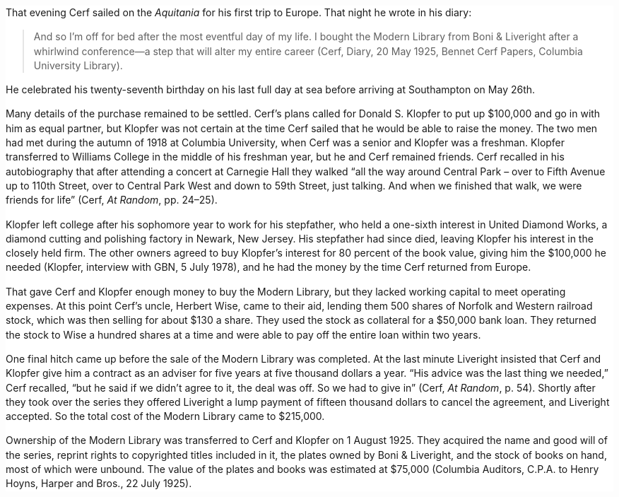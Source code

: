 That evening Cerf sailed on the *Aquitania* for his first trip to
Europe. That night he wrote in his diary:

> And so I’m off for bed after the most eventful day of my life. I
> bought the Modern Library from Boni & Liveright after a whirlwind
> conference—a step that will alter my entire career (Cerf, Diary, 20
> May 1925, Bennet Cerf Papers, Columbia University Library).

He celebrated his twenty-seventh birthday on his last full day at sea
before arriving at Southampton on May 26th.

Many details of the purchase remained to be settled. Cerf’s plans called
for Donald S. Klopfer to put up $100,000 and go in with him as equal
partner, but Klopfer was not certain at the time Cerf sailed that he
would be able to raise the money. The two men had met during the autumn
of 1918 at Columbia University, when Cerf was a senior and Klopfer was a
freshman. Klopfer transferred to Williams College in the middle of his
freshman year, but he and Cerf remained friends. Cerf recalled in his
autobiography that after attending a concert at Carnegie Hall they
walked “all the way around Central Park – over to Fifth Avenue up to
110th Street, over to Central Park West and down to 59th Street, just
talking. And when we finished that walk, we were friends for life”
(Cerf, *At Random*, pp. 24–25).

Klopfer left college after his sophomore year to work for his
stepfather, who held a one-sixth interest in United Diamond Works, a
diamond cutting and polishing factory in Newark, New Jersey. His
stepfather had since died, leaving Klopfer his interest in the closely
held firm. The other owners agreed to buy Klopfer’s interest for 80
percent of the book value, giving him the $100,000 he needed (Klopfer,
interview with GBN, 5 July 1978), and he had the money by the time Cerf
returned from Europe.

That gave Cerf and Klopfer enough money to buy the Modern Library, but
they lacked working capital to meet operating expenses. At this point
Cerf’s uncle, Herbert Wise, came to their aid, lending them 500 shares
of Norfolk and Western railroad stock, which was then selling for about
$130 a share. They used the stock as collateral for a $50,000 bank loan.
They returned the stock to Wise a hundred shares at a time and were able
to pay off the entire loan within two years.

One final hitch came up before the sale of the Modern Library was
completed. At the last minute Liveright insisted that Cerf and Klopfer
give him a contract as an adviser for five years at five thousand
dollars a year. “His advice was the last thing we needed,” Cerf
recalled, “but he said if we didn’t agree to it, the deal was off. So we
had to give in” (Cerf, *At Random*, p. 54). Shortly after they took over
the series they offered Liveright a lump payment of fifteen thousand
dollars to cancel the agreement, and Liveright accepted. So the total
cost of the Modern Library came to $215,000.

Ownership of the Modern Library was transferred to Cerf and Klopfer on 1
August 1925. They acquired the name and good will of the series, reprint
rights to copyrighted titles included in it, the plates owned by Boni &
Liveright, and the stock of books on hand, most of which were unbound.
The value of the plates and books was estimated at $75,000 (Columbia
Auditors, C.P.A. to Henry Hoyns, Harper and Bros., 22 July 1925).
